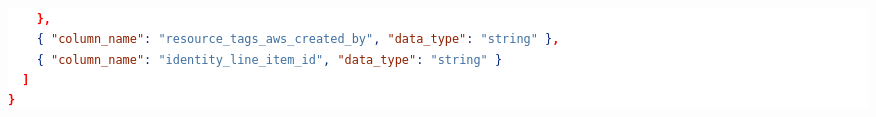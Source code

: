 ```json
    },
    { "column_name": "resource_tags_aws_created_by", "data_type": "string" },
    { "column_name": "identity_line_item_id", "data_type": "string" }
  ]
}
```
